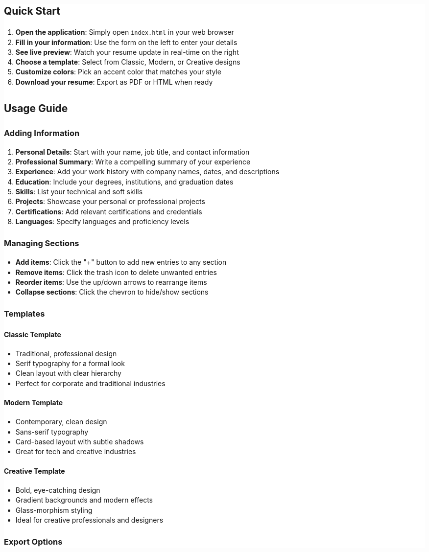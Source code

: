 ## Quick Start

1. **Open the application**: Simply open `index.html` in your web browser
2. **Fill in your information**: Use the form on the left to enter your details
3. **See live preview**: Watch your resume update in real-time on the right
4. **Choose a template**: Select from Classic, Modern, or Creative designs
5. **Customize colors**: Pick an accent color that matches your style
6. **Download your resume**: Export as PDF or HTML when ready

## Usage Guide

### Adding Information

1. **Personal Details**: Start with your name, job title, and contact information
2. **Professional Summary**: Write a compelling summary of your experience
3. **Experience**: Add your work history with company names, dates, and descriptions
4. **Education**: Include your degrees, institutions, and graduation dates
5. **Skills**: List your technical and soft skills
6. **Projects**: Showcase your personal or professional projects
7. **Certifications**: Add relevant certifications and credentials
8. **Languages**: Specify languages and proficiency levels

### Managing Sections

- **Add items**: Click the "+" button to add new entries to any section
- **Remove items**: Click the trash icon to delete unwanted entries
- **Reorder items**: Use the up/down arrows to rearrange items
- **Collapse sections**: Click the chevron to hide/show sections

### Templates

#### Classic Template
- Traditional, professional design
- Serif typography for a formal look
- Clean layout with clear hierarchy
- Perfect for corporate and traditional industries

#### Modern Template
- Contemporary, clean design
- Sans-serif typography
- Card-based layout with subtle shadows
- Great for tech and creative industries

#### Creative Template
- Bold, eye-catching design
- Gradient backgrounds and modern effects
- Glass-morphism styling
- Ideal for creative professionals and designers

### Export Options
